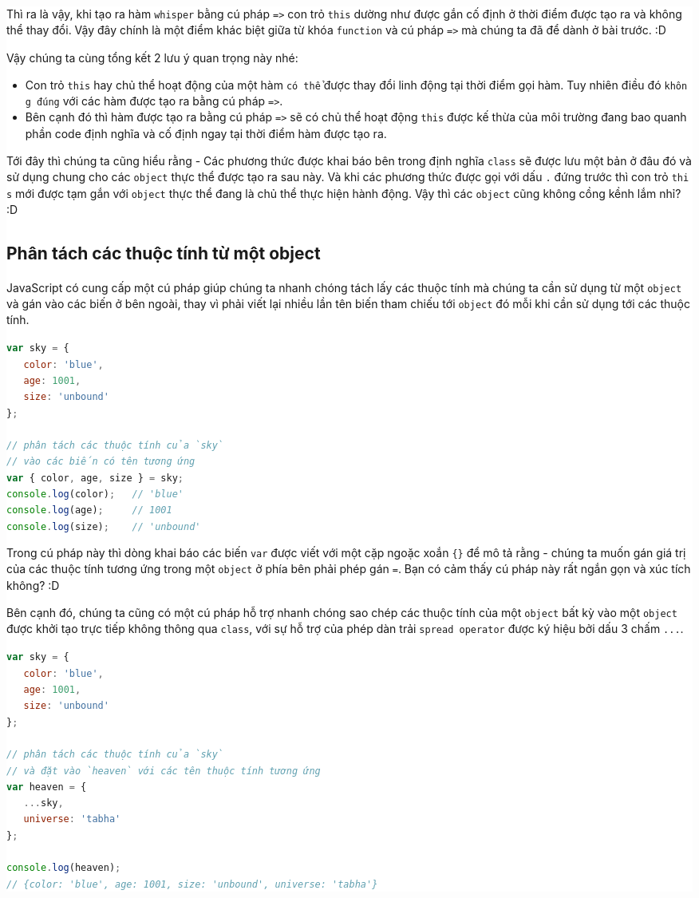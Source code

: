 Thì ra là vậy, khi tạo ra hàm `whisper` bằng cú pháp `=>` con trỏ `this` dường như được gắn cố định ở thời điểm được tạo ra và không thể thay đổi. Vậy đây chính là một điểm khác biệt giữa từ khóa `function` và cú pháp `=>` mà chúng ta đã để dành ở bài trước. :D

Vậy chúng ta cùng tổng kết 2 lưu ý quan trọng này nhé:

- Con trỏ `this` hay chủ thể hoạt động của một hàm `có thể` được thay đổi linh động tại thời điểm gọi hàm. Tuy nhiên điều đó `không đúng` với các hàm được tạo ra bằng cú pháp `=>`.
- Bên cạnh đó thì hàm được tạo ra bằng cú pháp `=>` sẽ có chủ thể hoạt động `this` được kế thừa của môi trường đang bao quanh phần code định nghĩa và cố định ngay tại thời điểm hàm được tạo ra.

Tới đây thì chúng ta cũng hiểu rằng - Các phương thức được khai báo bên trong định nghĩa `class` sẽ được lưu một bản ở đâu đó và sử dụng chung cho các `object` thực thể được tạo ra sau này. Và khi các phương thức được gọi với dấu `.` đứng trước thì con trỏ `this`  mới được tạm gắn với `object` thực thể đang là chủ thể thực hiện hành động. Vậy thì các `object` cũng không cồng kềnh lắm nhỉ? :D

## Phân tách các thuộc tính từ một object

JavaScript có cung cấp một cú pháp giúp chúng ta nhanh chóng tách lấy các thuộc tính mà chúng ta cần sử dụng từ một `object` và gán vào các biến ở bên ngoài, thay vì phải viết lại nhiều lần tên biến tham chiếu tới `object` đó mỗi khi cần sử dụng tới các thuộc tính.

```destructuring.js
var sky = {
   color: 'blue',
   age: 1001,
   size: 'unbound'
};

// phân tách các thuộc tính của `sky`
// vào các biến có tên tương ứng
var { color, age, size } = sky;
console.log(color);   // 'blue'
console.log(age);     // 1001
console.log(size);    // 'unbound'
```

Trong cú pháp này thì dòng khai báo các biến `var` được viết với một cặp ngoặc xoắn `{}` để mô tả rằng - chúng ta muốn gán giá trị của các thuộc tính tương ứng trong một `object` ở phía bên phải phép gán `=`. Bạn có cảm thấy cú pháp này rất ngắn gọn và xúc tích không? :D

Bên cạnh đó, chúng ta cũng có một cú pháp hỗ trợ nhanh chóng sao chép các thuộc tính của một `object` bất kỳ vào một `object` được khởi tạo trực tiếp không thông qua `class`, với sự hỗ trợ của phép dàn trải `spread operator` được ký hiệu bởi dấu 3 chấm `...`.

```spread.js
var sky = {
   color: 'blue',
   age: 1001,
   size: 'unbound'
};

// phân tách các thuộc tính của `sky`
// và đặt vào `heaven` với các tên thuộc tính tương ứng
var heaven = {
   ...sky,
   universe: 'tabha'
};

console.log(heaven);
// {color: 'blue', age: 1001, size: 'unbound', universe: 'tabha'}
```
